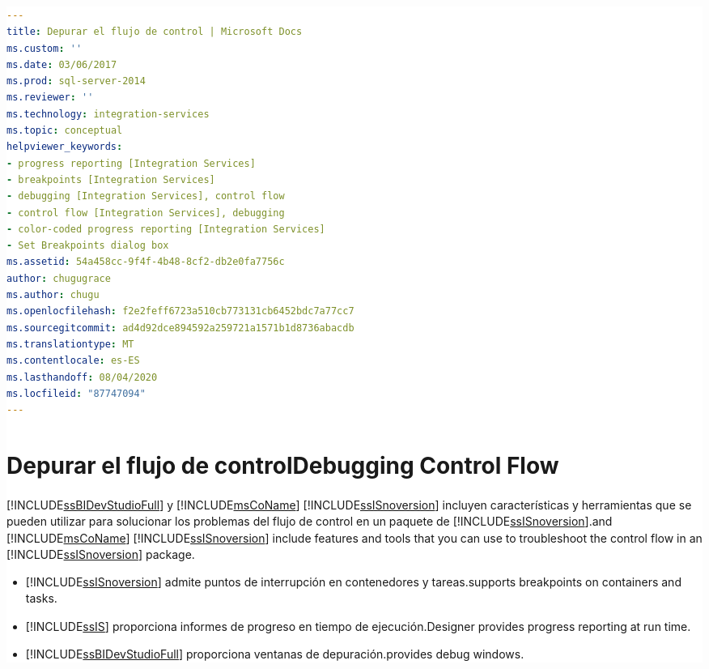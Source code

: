 ```yaml
---
title: Depurar el flujo de control | Microsoft Docs
ms.custom: ''
ms.date: 03/06/2017
ms.prod: sql-server-2014
ms.reviewer: ''
ms.technology: integration-services
ms.topic: conceptual
helpviewer_keywords:
- progress reporting [Integration Services]
- breakpoints [Integration Services]
- debugging [Integration Services], control flow
- control flow [Integration Services], debugging
- color-coded progress reporting [Integration Services]
- Set Breakpoints dialog box
ms.assetid: 54a458cc-9f4f-4b48-8cf2-db2e0fa7756c
author: chugugrace
ms.author: chugu
ms.openlocfilehash: f2e2feff6723a510cb773131cb6452bdc7a77cc7
ms.sourcegitcommit: ad4d92dce894592a259721a1571b1d8736abacdb
ms.translationtype: MT
ms.contentlocale: es-ES
ms.lasthandoff: 08/04/2020
ms.locfileid: "87747094"
---
```

# <a name="debugging-control-flow"></a><span data-ttu-id="02d35-102">Depurar el flujo de control</span><span class="sxs-lookup"><span data-stu-id="02d35-102">Debugging Control Flow</span></span>
  [!INCLUDE[ssBIDevStudioFull](../../../includes/ssbidevstudiofull-md.md)] <span data-ttu-id="02d35-103">y [!INCLUDE[msCoName](../../includes/msconame-md.md)] [!INCLUDE[ssISnoversion](../../../includes/ssisnoversion-md.md)] incluyen características y herramientas que se pueden utilizar para solucionar los problemas del flujo de control en un paquete de [!INCLUDE[ssISnoversion](../../../includes/ssisnoversion-md.md)].</span><span class="sxs-lookup"><span data-stu-id="02d35-103">and [!INCLUDE[msCoName](../../includes/msconame-md.md)] [!INCLUDE[ssISnoversion](../../../includes/ssisnoversion-md.md)] include features and tools that you can use to troubleshoot the control flow in an [!INCLUDE[ssISnoversion](../../../includes/ssisnoversion-md.md)] package.</span></span>

-   [!INCLUDE[ssISnoversion](../../../includes/ssisnoversion-md.md)] <span data-ttu-id="02d35-104">admite puntos de interrupción en contenedores y tareas.</span><span class="sxs-lookup"><span data-stu-id="02d35-104">supports breakpoints on containers and tasks.</span></span>

-   [!INCLUDE[ssIS](../../../includes/ssis-md.md)] <span data-ttu-id="02d35-105">proporciona informes de progreso en tiempo de ejecución.</span><span class="sxs-lookup"><span data-stu-id="02d35-105">Designer provides progress reporting at run time.</span></span>

-   [!INCLUDE[ssBIDevStudioFull](../../../includes/ssbidevstudiofull-md.md)] <span data-ttu-id="02d35-106">proporciona ventanas de depuración.</span><span class="sxs-lookup"><span data-stu-id="02d35-106">provides debug windows.</span></span>
